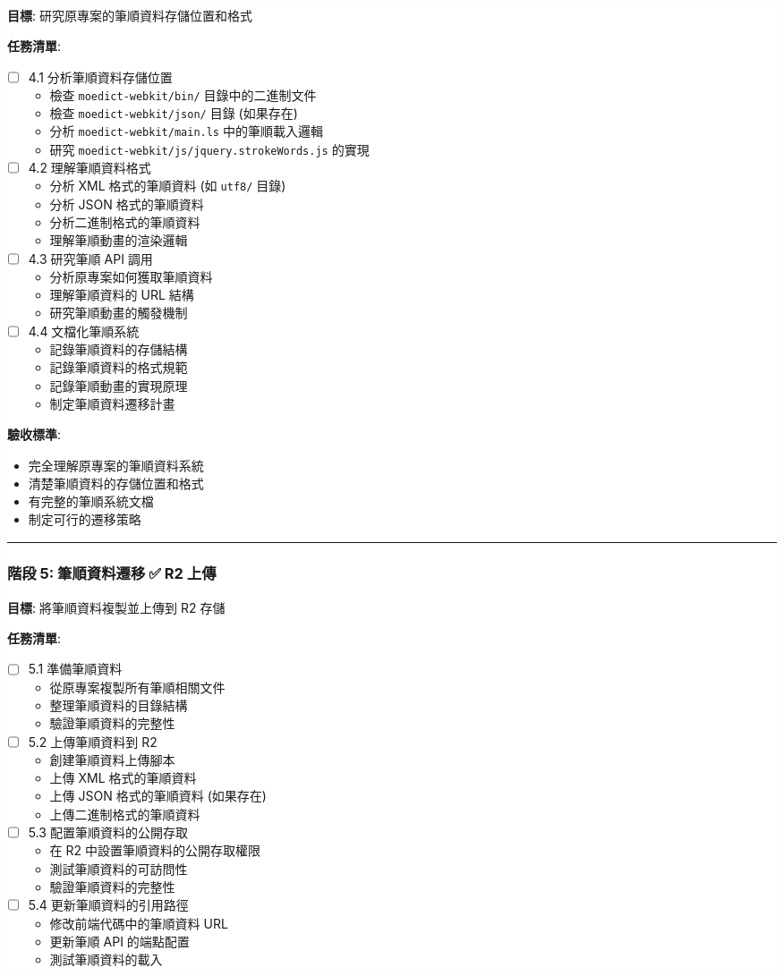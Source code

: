 **目標**: 研究原專案的筆順資料存儲位置和格式

**任務清單**:
- [ ] 4.1 分析筆順資料存儲位置
  - 檢查 `moedict-webkit/bin/` 目錄中的二進制文件
  - 檢查 `moedict-webkit/json/` 目錄 (如果存在)
  - 分析 `moedict-webkit/main.ls` 中的筆順載入邏輯
  - 研究 `moedict-webkit/js/jquery.strokeWords.js` 的實現
- [ ] 4.2 理解筆順資料格式
  - 分析 XML 格式的筆順資料 (如 `utf8/` 目錄)
  - 分析 JSON 格式的筆順資料
  - 分析二進制格式的筆順資料
  - 理解筆順動畫的渲染邏輯
- [ ] 4.3 研究筆順 API 調用
  - 分析原專案如何獲取筆順資料
  - 理解筆順資料的 URL 結構
  - 研究筆順動畫的觸發機制
- [ ] 4.4 文檔化筆順系統
  - 記錄筆順資料的存儲結構
  - 記錄筆順資料的格式規範
  - 記錄筆順動畫的實現原理
  - 制定筆順資料遷移計畫

**驗收標準**:
- 完全理解原專案的筆順資料系統
- 清楚筆順資料的存儲位置和格式
- 有完整的筆順系統文檔
- 制定可行的遷移策略

---

### 階段 5: 筆順資料遷移 ✅ R2 上傳

**目標**: 將筆順資料複製並上傳到 R2 存儲

**任務清單**:
- [ ] 5.1 準備筆順資料
  - 從原專案複製所有筆順相關文件
  - 整理筆順資料的目錄結構
  - 驗證筆順資料的完整性
- [ ] 5.2 上傳筆順資料到 R2
  - 創建筆順資料上傳腳本
  - 上傳 XML 格式的筆順資料
  - 上傳 JSON 格式的筆順資料 (如果存在)
  - 上傳二進制格式的筆順資料
- [ ] 5.3 配置筆順資料的公開存取
  - 在 R2 中設置筆順資料的公開存取權限
  - 測試筆順資料的可訪問性
  - 驗證筆順資料的完整性
- [ ] 5.4 更新筆順資料的引用路徑
  - 修改前端代碼中的筆順資料 URL
  - 更新筆順 API 的端點配置
  - 測試筆順資料的載入
